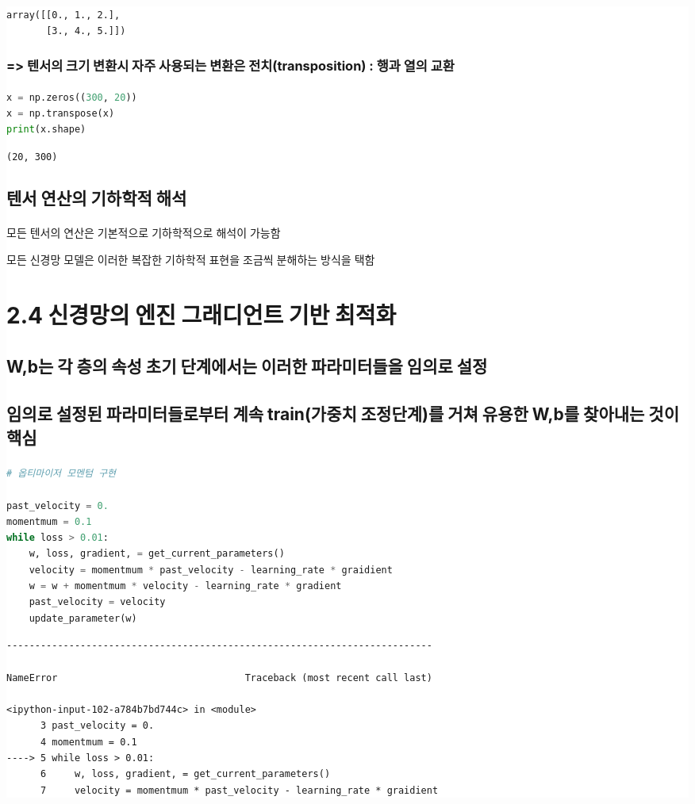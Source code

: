

    array([[0., 1., 2.],
           [3., 4., 5.]])



### => 텐서의 크기 변환시 자주 사용되는 변환은 전치(transposition) : 행과 열의 교환


```python
x = np.zeros((300, 20))
x = np.transpose(x)
print(x.shape)
```

    (20, 300)


## 텐서 연산의 기하학적 해석

모든 텐서의 연산은 기본적으로 기하학적으로 해석이 가능함

모든 신경망 모델은 이러한 복잡한 기하학적 표현을 조금씩 분해하는 방식을 택함 

# 2.4 신경망의 엔진 그래디언트 기반 최적화

## W,b는 각 층의 속성 초기 단계에서는 이러한 파라미터들을 임의로 설정

## 임의로 설정된 파라미터들로부터 계속 train(가중치 조정단계)를 거쳐 유용한 W,b를 찾아내는 것이 핵심


```python
# 옵티마이저 모멘텀 구현

past_velocity = 0.
momentmum = 0.1
while loss > 0.01:
    w, loss, gradient, = get_current_parameters()
    velocity = momentmum * past_velocity - learning_rate * graidient
    w = w + momentmum * velocity - learning_rate * gradient
    past_velocity = velocity
    update_parameter(w)
```


    ---------------------------------------------------------------------------
    
    NameError                                 Traceback (most recent call last)
    
    <ipython-input-102-a784b7bd744c> in <module>
          3 past_velocity = 0.
          4 momentmum = 0.1
    ----> 5 while loss > 0.01:
          6     w, loss, gradient, = get_current_parameters()
          7     velocity = momentmum * past_velocity - learning_rate * graidient

